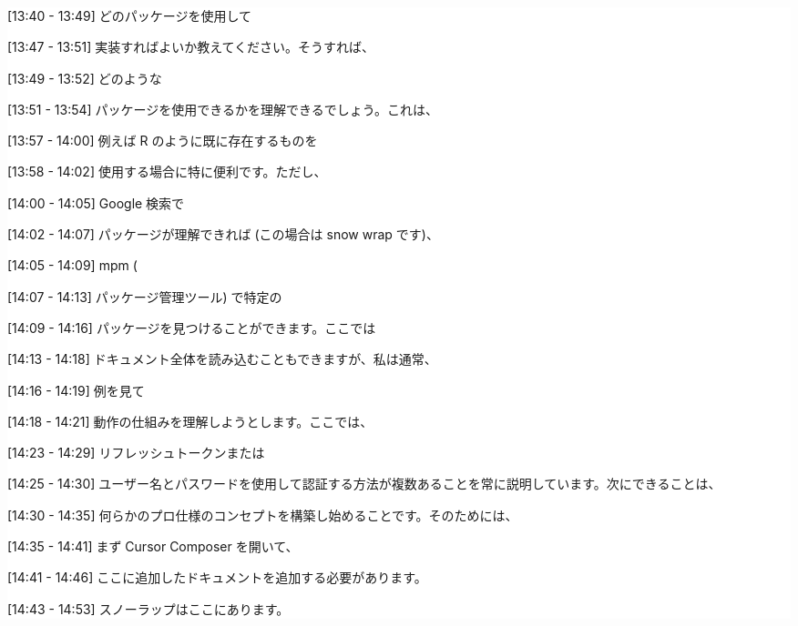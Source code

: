 [13:40 - 13:49]
どのパッケージを使用して

[13:47 - 13:51]
実装すればよいか教えてください。そうすれば、

[13:49 - 13:52]
どのような

[13:51 - 13:54]
パッケージを使用できるかを理解できるでしょう。これは、

[13:57 - 14:00]
例えば R のように既に存在するものを

[13:58 - 14:02]
使用する場合に特に便利です。ただし、

[14:00 - 14:05]
Google 検索で

[14:02 - 14:07]
パッケージが理解できれば (この場合は snow wrap です)、

[14:05 - 14:09]
mpm (

[14:07 - 14:13]
パッケージ管理ツール) で特定の

[14:09 - 14:16]
パッケージを見つけることができます。ここでは

[14:13 - 14:18]
ドキュメント全体を読み込むこともできますが、私は通常、

[14:16 - 14:19]
例を見て

[14:18 - 14:21]
動作の仕組みを理解しようとします。ここでは、

[14:23 - 14:29]
リフレッシュトークンまたは

[14:25 - 14:30]
ユーザー名とパスワードを使用して認証する方法が複数あることを常に説明しています。次にできることは、

[14:30 - 14:35]
何らかのプロ仕様のコンセプトを構築し始めることです。そのためには、

[14:35 - 14:41]
まず Cursor Composer を開いて、

[14:41 - 14:46]
ここに追加したドキュメントを追加する必要があります。

[14:43 - 14:53]
スノーラップはここにあります。
